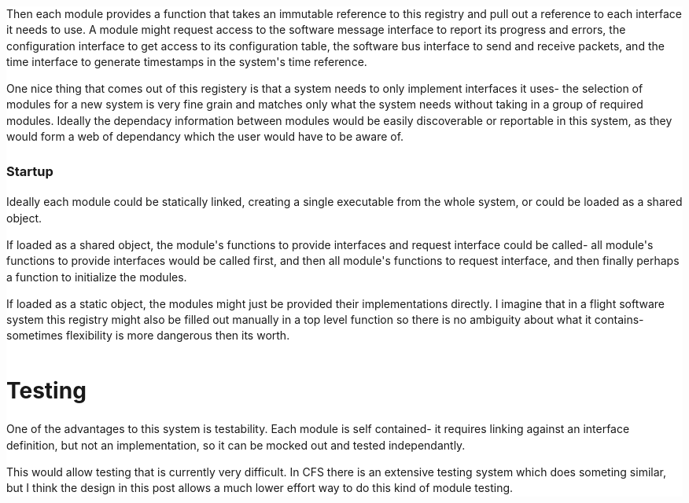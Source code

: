 
Then each module provides a function that takes an immutable reference to this registry and pull out a reference
to each interface it needs to use. A module might request access to the software message interface to report
its progress and errors, the configuration interface to get access to its configuration table, the software bus
interface to send and receive packets, and the time interface to generate timestamps in the system's time reference.


One nice thing that comes out of this registery is that a system needs to only implement interfaces it uses-
the selection of modules for a new system is very fine grain and matches only what the system needs without
taking in a group of required modules. Ideally the dependacy information between modules would be easily
discoverable or reportable in this system, as they would form a web of dependancy which the user would have to
be aware of.


### Startup
Ideally each module could be statically linked, creating a single executable from the whole system, or could be loaded
as a shared object.


If loaded as a shared object, the module's functions to provide interfaces and request interface could
be called- all module's functions to provide interfaces would be called first, and then all module's functions to request
interface, and then finally perhaps a function to initialize the modules.


If loaded as a static object, the modules might just be provided their implementations directly.
I imagine that in a flight software system this registry might also be filled out manually in a top level function
so there is no ambiguity about what it contains- sometimes flexibility is more dangerous then its worth.


# Testing
One of the advantages to this system is testability. Each module is self contained- it requires linking against
an interface definition, but not an implementation, so it can be mocked out and tested independantly.


This would allow testing that is currently very difficult. In CFS there is an extensive testing system which
does someting similar, but I think the design in this post allows a much lower effort way to do this kind
of module testing.
